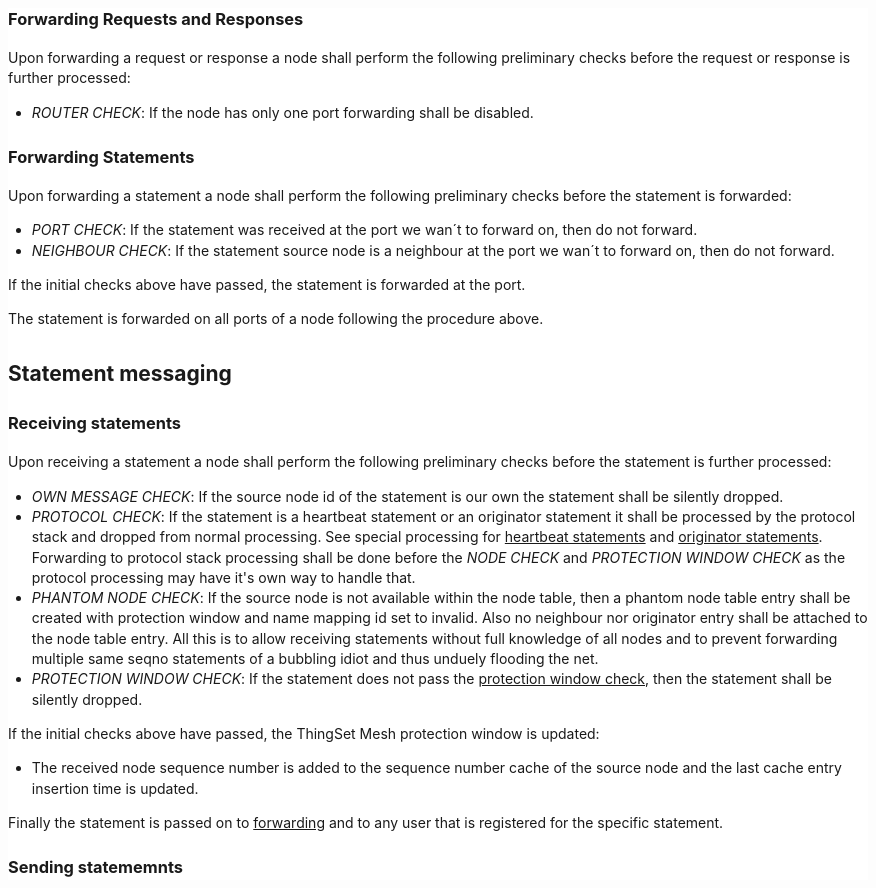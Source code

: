 ### Forwarding Requests and Responses

Upon forwarding a request or response a node shall perform the following preliminary checks before
the request or response is further processed:

  - *ROUTER CHECK*: If the node has only one port forwarding shall be disabled.

### Forwarding Statements

Upon forwarding a statement a node shall perform the following preliminary checks before the
statement is forwarded:

  - *PORT CHECK*: If the statement was received at the port we wan´t to forward on, then do not
      forward.
  - *NEIGHBOUR CHECK*: If the statement source node is a neighbour at the port we wan´t to forward
      on, then do not forward.

If the initial checks above have passed, the statement is forwarded at the port.

The statement is forwarded on all ports of a node following the procedure above.

## Statement messaging

### Receiving statements

Upon receiving a statement a node shall perform the following preliminary checks before the
statement is further processed:

  - *OWN MESSAGE CHECK*: If the source node id of the statement is our own the statement shall be
      silently dropped.
  - *PROTOCOL CHECK*: If the statement is a heartbeat statement or an originator statement it shall
      be processed by the protocol stack and dropped from normal processing. See special processing
      for [heartbeat statements](#processing-heartbeat-statements) and
      [originator statements](#processing-originator-statements). Forwarding to protocol stack
      processing shall be done before the *NODE CHECK* and *PROTECTION WINDOW CHECK* as the protocol
      processing may have it's own way to handle that.
  - *PHANTOM NODE CHECK*: If the source node is not available within the node table, then a
      phantom node table entry shall be created with protection window and name mapping id set to
      invalid. Also no neighbour nor originator entry shall be attached to the node table entry.
      All this is to allow receiving statements without full knowledge of all nodes and to prevent
      forwarding multiple same seqno statements of a bubbling idiot and thus unduely flooding the
      net.
  - *PROTECTION WINDOW CHECK*: If the statement does not pass the
      [protection window check](#protection-window-check), then the statement shall be silently
      dropped.

If the initial checks above have passed, the ThingSet Mesh protection window is updated:

  - The received node sequence number is added to the sequence number cache of the source node
    and the last cache entry insertion time is updated.

Finally the statement is passed on to [forwarding](#forwarding-statements) and to any user that is
registered for the specific statement.

### Sending statememnts

